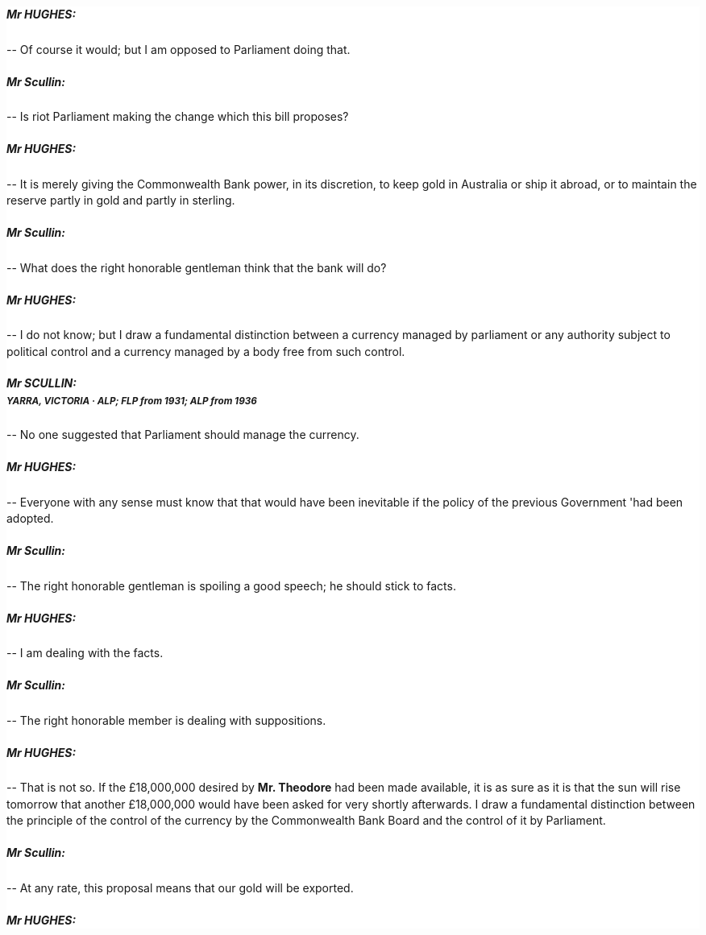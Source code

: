 ##### Mr HUGHES:

-- Of course it would; but I am opposed to Parliament doing that. 

##### Mr Scullin:

--  Is riot Parliament making the change which this bill proposes? 

##### Mr HUGHES:

-- It is merely giving the Commonwealth Bank power, in its discretion, to keep gold in Australia or ship it abroad, or to maintain the reserve partly in gold and partly in sterling. 

##### Mr Scullin:

--  What does the right honorable gentleman think that the bank will do? 

##### Mr HUGHES:

-- I do not know; but I draw a fundamental distinction between  a  currency managed by parliament or any authority subject to political control and a currency managed by a body free from such control. 

##### Mr SCULLIN:<br><small class="text-muted">YARRA, VICTORIA &middot; ALP; FLP from 1931; ALP from 1936</small>

--  No one suggested that Parliament should manage the currency. 

##### Mr HUGHES:

-- Everyone with any sense must know that that would have been inevitable if the policy of the previous Government 'had been adopted. 

##### Mr Scullin:

--  The right honorable gentleman is spoiling a good speech; he should stick to facts. 

##### Mr HUGHES:

-- I am dealing with the facts. 

##### Mr Scullin:

--  The right honorable member is dealing with suppositions. 

##### Mr HUGHES:

-- That is not so. If the £18,000,000 desired by  **Mr. Theodore**  had been made available, it is as sure as it is that the sun will rise tomorrow that another £18,000,000 would have been asked for very shortly afterwards. I draw a fundamental distinction between the principle of the control of the currency by the Commonwealth Bank Board and the control of it by Parliament. 

##### Mr Scullin:

--  At any rate, this proposal means that our gold will be exported. 

##### Mr HUGHES:
